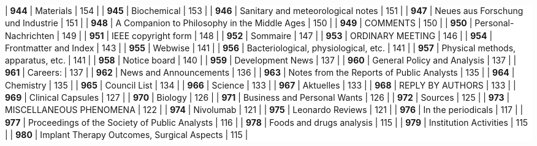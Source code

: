 | **944** | Materials                                                                                            | 154                  |
| **945** | Biochemical                                                                                          | 153                  |
| **946** | Sanitary and meteorological notes                                                                    | 151                  |
| **947** | Neues aus Forschung und Industrie                                                                    | 151                  |
| **948** | A Companion to Philosophy in the Middle Ages                                                         | 150                  |
| **949** | COMMENTS                                                                                             | 150                  |
| **950** | Personal-Nachrichten                                                                                 | 149                  |
| **951** | IEEE copyright form                                                                                  | 148                  |
| **952** | Sommaire                                                                                             | 147                  |
| **953** | ORDINARY MEETING                                                                                     | 146                  |
| **954** | Frontmatter and Index                                                                                | 143                  |
| **955** | Webwise                                                                                              | 141                  |
| **956** | Bacteriological, physiological, etc.                                                                 | 141                  |
| **957** | Physical methods, apparatus, etc.                                                                    | 141                  |
| **958** | Notice board                                                                                         | 140                  |
| **959** | Development News                                                                                     | 137                  |
| **960** | General Policy and Analysis                                                                          | 137                  |
| **961** | Careers:                                                                                             | 137                  |
| **962** | News and Announcements                                                                               | 136                  |
| **963** | Notes from the Reports of Public Analysts                                                            | 135                  |
| **964** | Chemistry                                                                                            | 135                  |
| **965** | Council List                                                                                         | 134                  |
| **966** | Science                                                                                              | 133                  |
| **967** | Aktuelles                                                                                            | 133                  |
| **968** | REPLY BY AUTHORS                                                                                     | 133                  |
| **969** | Clinical Capsules                                                                                    | 127                  |
| **970** | Biology                                                                                              | 126                  |
| **971** | Business and Personal Wants                                                                          | 126                  |
| **972** | Sources                                                                                              | 125                  |
| **973** | MISCELLANEOUS PHENOMENA                                                                              | 122                  |
| **974** | Nivolumab                                                                                            | 121                  |
| **975** | Leonardo Reviews                                                                                     | 121                  |
| **976** | In the periodicals                                                                                   | 117                  |
| **977** | Proceedings of the Society of Public Analysts                                                        | 116                  |
| **978** | Foods and drugs analysis                                                                             | 115                  |
| **979** | Institution Activities                                                                               | 115                  |
| **980** | Implant Therapy Outcomes, Surgical Aspects                                                           | 115                  |